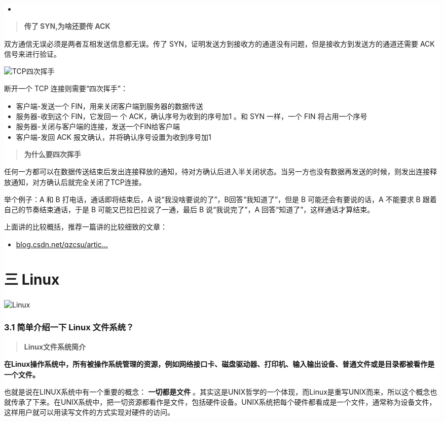 * 

> 
> 
> 
> **传了 SYN,为啥还要传 ACK**
> 
> 

双方通信无误必须是两者互相发送信息都无误。传了 SYN，证明发送方到接收方的通道没有问题，但是接收方到发送方的通道还需要 ACK 信号来进行验证。

![TCP四次挥手](https://user-gold-cdn.xitu.io/2018/5/8/1633e1676e2ac0a3?imageView2/0/w/1280/h/960/ignore-error/1)

断开一个 TCP 连接则需要“四次挥手”：

* 客户端-发送一个 FIN，用来关闭客户端到服务器的数据传送
* 服务器-收到这个 FIN，它发回一 个 ACK，确认序号为收到的序号加1 。和 SYN 一样，一个 FIN 将占用一个序号
* 服务器-关闭与客户端的连接，发送一个FIN给客户端
* 客户端-发回 ACK 报文确认，并将确认序号设置为收到序号加1

> 
> 
> 
> **为什么要四次挥手**
> 
> 

任何一方都可以在数据传送结束后发出连接释放的通知，待对方确认后进入半关闭状态。当另一方也没有数据再发送的时候，则发出连接释放通知，对方确认后就完全关闭了TCP连接。

举个例子：A 和 B 打电话，通话即将结束后，A 说“我没啥要说的了”，B回答“我知道了”，但是 B 可能还会有要说的话，A 不能要求 B 跟着自己的节奏结束通话，于是 B 可能又巴拉巴拉说了一通，最后 B 说“我说完了”，A 回答“知道了”，这样通话才算结束。

上面讲的比较概括，推荐一篇讲的比较细致的文章：

* [blog.csdn.net/qzcsu/artic…]( https://link.juejin.im?target=https%3A%2F%2Fblog.csdn.net%2Fqzcsu%2Farticle%2Fdetails%2F72861891 )

# 三 Linux #

![Linux](https://user-gold-cdn.xitu.io/2018/7/3/1645eeb8e843f29d?imageView2/0/w/1280/h/960/ignore-error/1)

### 3.1 简单介绍一下 Linux 文件系统？ ###

> 
> 
> 
> **Linux文件系统简介**
> 
> 

**在Linux操作系统中，所有被操作系统管理的资源，例如网络接口卡、磁盘驱动器、打印机、输入输出设备、普通文件或是目录都被看作是一个文件。**

也就是说在LINUX系统中有一个重要的概念： **一切都是文件** 。其实这是UNIX哲学的一个体现，而Linux是重写UNIX而来，所以这个概念也就传承了下来。在UNIX系统中，把一切资源都看作是文件，包括硬件设备。UNIX系统把每个硬件都看成是一个文件，通常称为设备文件，这样用户就可以用读写文件的方式实现对硬件的访问。
